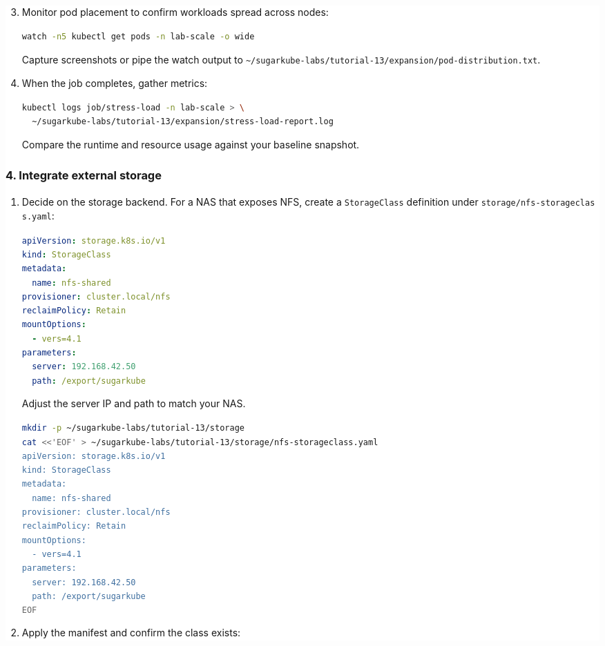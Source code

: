 3. Monitor pod placement to confirm workloads spread across nodes:

   ```bash
   watch -n5 kubectl get pods -n lab-scale -o wide
   ```

   Capture screenshots or pipe the watch output to
   `~/sugarkube-labs/tutorial-13/expansion/pod-distribution.txt`.

4. When the job completes, gather metrics:

   ```bash
   kubectl logs job/stress-load -n lab-scale > \
     ~/sugarkube-labs/tutorial-13/expansion/stress-load-report.log
   ```

   Compare the runtime and resource usage against your baseline snapshot.

### 4. Integrate external storage
1. Decide on the storage backend. For a NAS that exposes NFS, create a `StorageClass` definition
   under `storage/nfs-storageclass.yaml`:

   ```yaml
   apiVersion: storage.k8s.io/v1
   kind: StorageClass
   metadata:
     name: nfs-shared
   provisioner: cluster.local/nfs
   reclaimPolicy: Retain
   mountOptions:
     - vers=4.1
   parameters:
     server: 192.168.42.50
     path: /export/sugarkube
   ```

   Adjust the server IP and path to match your NAS.

   ```bash
   mkdir -p ~/sugarkube-labs/tutorial-13/storage
   cat <<'EOF' > ~/sugarkube-labs/tutorial-13/storage/nfs-storageclass.yaml
   apiVersion: storage.k8s.io/v1
   kind: StorageClass
   metadata:
     name: nfs-shared
   provisioner: cluster.local/nfs
   reclaimPolicy: Retain
   mountOptions:
     - vers=4.1
   parameters:
     server: 192.168.42.50
     path: /export/sugarkube
   EOF
   ```

2. Apply the manifest and confirm the class exists:
